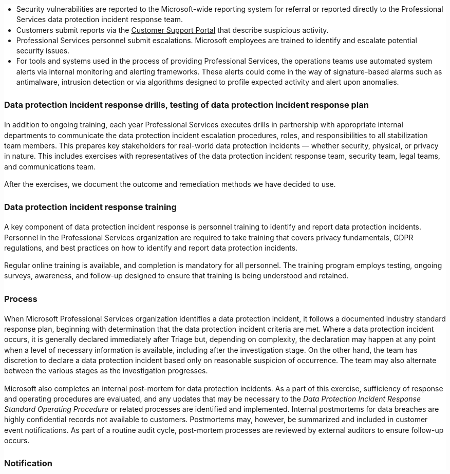 - Security vulnerabilities are reported to the Microsoft-wide reporting system for referral or reported directly to the Professional Services data protection incident response team.
- Customers submit reports via the [Customer Support Portal](http://support.microsoft.com) that describe suspicious activity.
- Professional Services personnel submit escalations. Microsoft employees are trained to identify and escalate potential security issues.
- For tools and systems used in the process of providing Professional Services, the operations teams use automated system alerts via internal monitoring and alerting frameworks. These alerts could come in the way of signature-based alarms such as antimalware, intrusion detection or via algorithms designed to profile expected activity and alert upon anomalies.

### Data protection incident response drills, testing of data protection incident response plan

In addition to ongoing training, each year Professional Services executes drills in partnership with appropriate internal departments to communicate the data protection incident escalation procedures, roles, and responsibilities to all stabilization team members. This prepares key stakeholders for real-world data protection incidents — whether security, physical, or privacy in nature. This includes exercises with representatives of the data protection incident response team, security team, legal teams, and communications team.

After the exercises, we document the outcome and remediation methods we have decided to use.

### Data protection incident response training

A key component of data protection incident response is personnel training to identify and report data protection incidents. Personnel in the Professional Services organization are required to take training that covers privacy fundamentals, GDPR regulations, and best practices on how to identify and report data protection incidents.

Regular online training is available, and completion is mandatory for all personnel. The training program employs testing, ongoing surveys, awareness, and follow-up designed to ensure that training is being understood and retained.

### Process

When Microsoft Professional Services organization identifies a data protection incident, it follows a documented industry standard response plan, beginning with determination that the data protection incident criteria are met. Where a data protection incident occurs, it is generally declared immediately after Triage but, depending on complexity, the declaration may happen at any point when a level of necessary information is available, including after the investigation stage. On the other hand, the team has discretion to declare a data protection incident based only on reasonable suspicion of occurrence. The team may also alternate between the various stages as the investigation progresses.

Microsoft also completes an internal post-mortem for data protection incidents. As a part of this exercise, sufficiency of response and operating procedures are evaluated, and any updates that may be necessary to the *Data Protection Incident Response Standard Operating Procedure* or related processes are identified and implemented. Internal postmortems for data breaches are highly confidential records not available to customers. Postmortems may, however, be summarized and included in customer event notifications. As part of a routine audit cycle, post-mortem processes are reviewed by external auditors to ensure follow-up occurs.

### Notification
